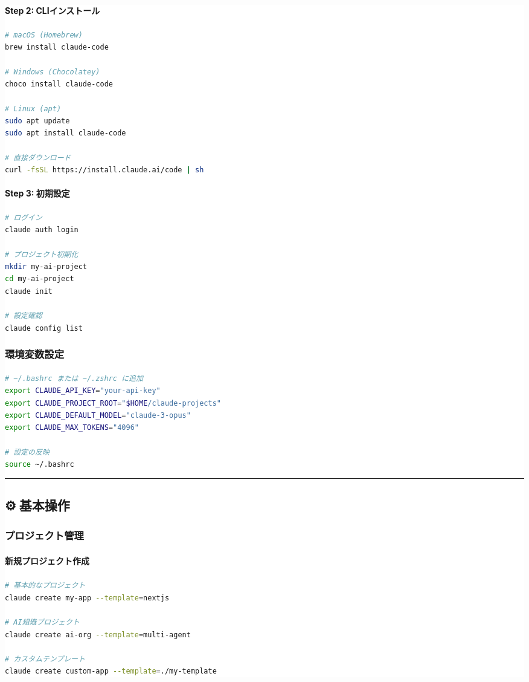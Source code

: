#### Step 2: CLIインストール
```bash
# macOS (Homebrew)
brew install claude-code

# Windows (Chocolatey)
choco install claude-code

# Linux (apt)
sudo apt update
sudo apt install claude-code

# 直接ダウンロード
curl -fsSL https://install.claude.ai/code | sh
```

#### Step 3: 初期設定
```bash
# ログイン
claude auth login

# プロジェクト初期化
mkdir my-ai-project
cd my-ai-project
claude init

# 設定確認
claude config list
```

### 環境変数設定

```bash
# ~/.bashrc または ~/.zshrc に追加
export CLAUDE_API_KEY="your-api-key"
export CLAUDE_PROJECT_ROOT="$HOME/claude-projects"
export CLAUDE_DEFAULT_MODEL="claude-3-opus"
export CLAUDE_MAX_TOKENS="4096"

# 設定の反映
source ~/.bashrc
```

---

## ⚙️ 基本操作

### プロジェクト管理

#### 新規プロジェクト作成
```bash
# 基本的なプロジェクト
claude create my-app --template=nextjs

# AI組織プロジェクト
claude create ai-org --template=multi-agent

# カスタムテンプレート
claude create custom-app --template=./my-template
```
